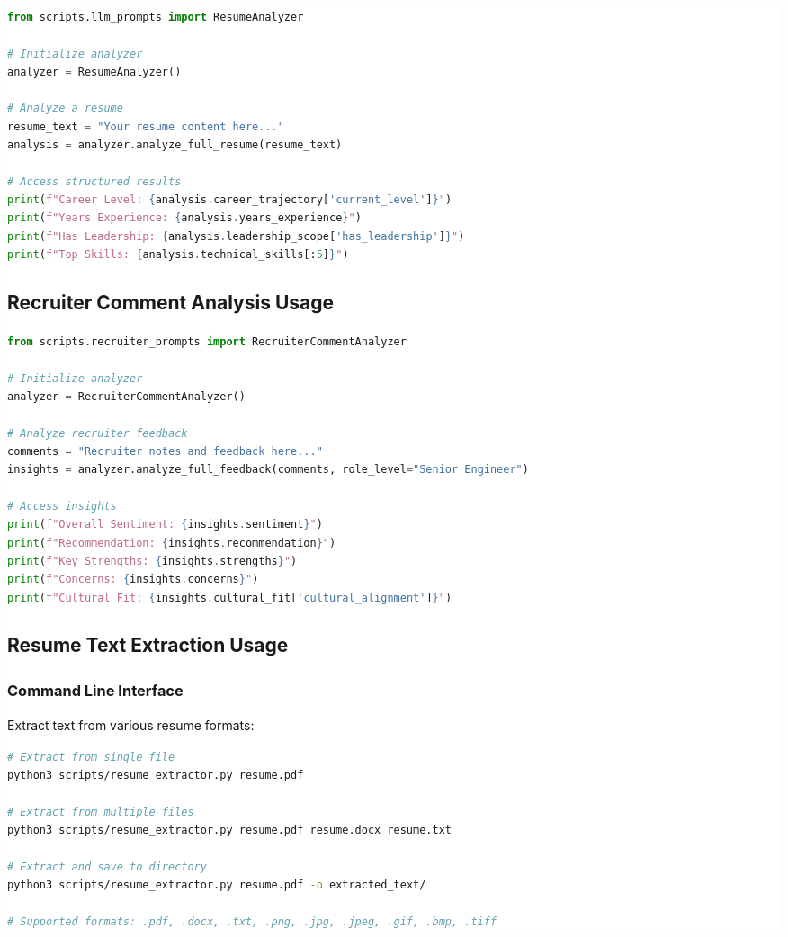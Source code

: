 ```python
from scripts.llm_prompts import ResumeAnalyzer

# Initialize analyzer
analyzer = ResumeAnalyzer()

# Analyze a resume
resume_text = "Your resume content here..."
analysis = analyzer.analyze_full_resume(resume_text)

# Access structured results
print(f"Career Level: {analysis.career_trajectory['current_level']}")
print(f"Years Experience: {analysis.years_experience}")
print(f"Has Leadership: {analysis.leadership_scope['has_leadership']}")
print(f"Top Skills: {analysis.technical_skills[:5]}")
```

## Recruiter Comment Analysis Usage

```python
from scripts.recruiter_prompts import RecruiterCommentAnalyzer

# Initialize analyzer
analyzer = RecruiterCommentAnalyzer()

# Analyze recruiter feedback
comments = "Recruiter notes and feedback here..."
insights = analyzer.analyze_full_feedback(comments, role_level="Senior Engineer")

# Access insights
print(f"Overall Sentiment: {insights.sentiment}")
print(f"Recommendation: {insights.recommendation}")
print(f"Key Strengths: {insights.strengths}")
print(f"Concerns: {insights.concerns}")
print(f"Cultural Fit: {insights.cultural_fit['cultural_alignment']}")
```

## Resume Text Extraction Usage

### Command Line Interface

Extract text from various resume formats:

```bash
# Extract from single file
python3 scripts/resume_extractor.py resume.pdf

# Extract from multiple files
python3 scripts/resume_extractor.py resume.pdf resume.docx resume.txt

# Extract and save to directory
python3 scripts/resume_extractor.py resume.pdf -o extracted_text/

# Supported formats: .pdf, .docx, .txt, .png, .jpg, .jpeg, .gif, .bmp, .tiff
```
